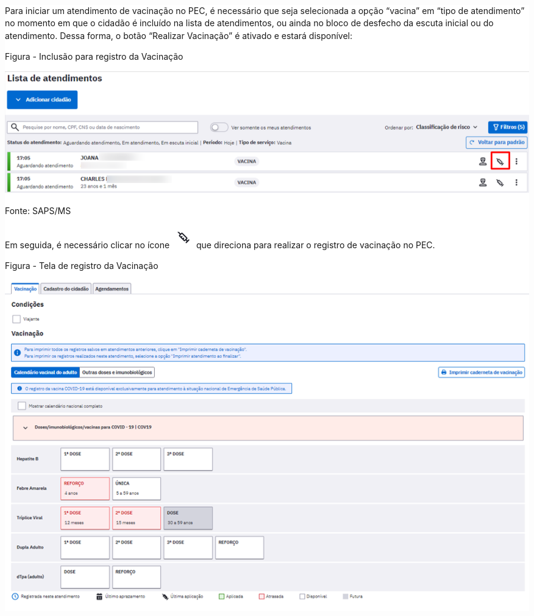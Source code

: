 Para iniciar um atendimento de vacinação no PEC, é necessário que seja selecionada a opção “vacina” em “tipo de atendimento” no momento em que o cidadão é incluído na lista de atendimentos, ou ainda no bloco de desfecho da escuta inicial ou do atendimento. Dessa forma,  o botão “Realizar Vacinação” é ativado e estará disponível: 

Figura - Inclusão para registro da Vacinação

![](media/pec_image341.png)

Fonte: SAPS/MS 

Em seguida, é necessário clicar no ícone ![](media/pec_image342.png) que direciona para realizar o registro de vacinação no PEC.

Figura - Tela de registro da Vacinação

![](media/pec_image343.png)
